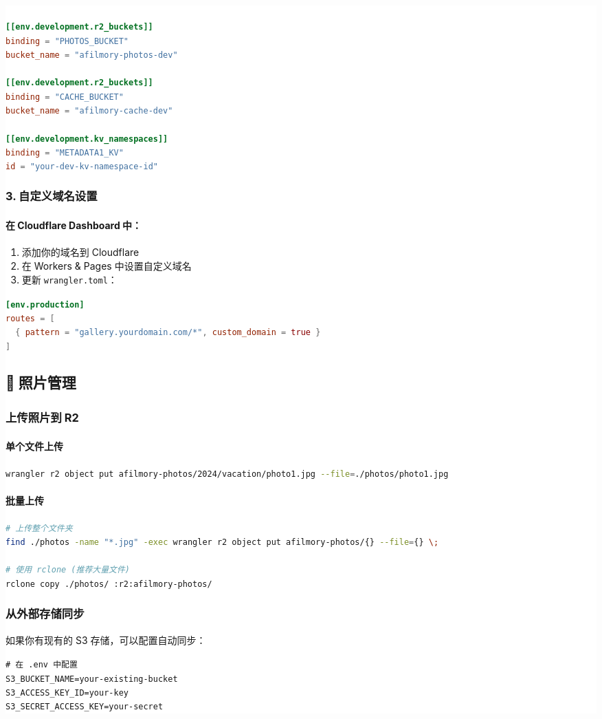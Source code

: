 ```toml

[[env.development.r2_buckets]]
binding = "PHOTOS_BUCKET"
bucket_name = "afilmory-photos-dev"

[[env.development.r2_buckets]]
binding = "CACHE_BUCKET"
bucket_name = "afilmory-cache-dev"

[[env.development.kv_namespaces]]
binding = "METADATA1_KV"
id = "your-dev-kv-namespace-id"
```

### 3. 自定义域名设置

#### 在 Cloudflare Dashboard 中：
1. 添加你的域名到 Cloudflare
2. 在 Workers & Pages 中设置自定义域名
3. 更新 `wrangler.toml`：

```toml
[env.production]
routes = [
  { pattern = "gallery.yourdomain.com/*", custom_domain = true }
]
```

## 📸 照片管理

### 上传照片到 R2

#### 单个文件上传
```bash
wrangler r2 object put afilmory-photos/2024/vacation/photo1.jpg --file=./photos/photo1.jpg
```

#### 批量上传
```bash
# 上传整个文件夹
find ./photos -name "*.jpg" -exec wrangler r2 object put afilmory-photos/{} --file={} \;

# 使用 rclone (推荐大量文件)
rclone copy ./photos/ :r2:afilmory-photos/
```

### 从外部存储同步

如果你有现有的 S3 存储，可以配置自动同步：

```env
# 在 .env 中配置
S3_BUCKET_NAME=your-existing-bucket
S3_ACCESS_KEY_ID=your-key
S3_SECRET_ACCESS_KEY=your-secret
```
